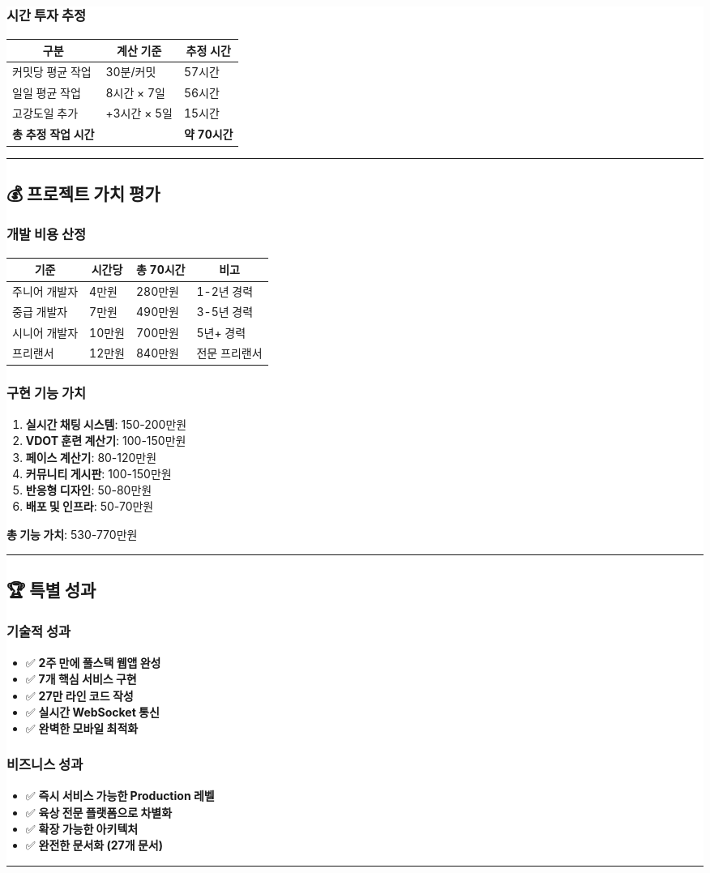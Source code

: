 ### 시간 투자 추정
| 구분 | 계산 기준 | 추정 시간 |
|------|----------|-----------|
| 커밋당 평균 작업 | 30분/커밋 | 57시간 |
| 일일 평균 작업 | 8시간 × 7일 | 56시간 |
| 고강도일 추가 | +3시간 × 5일 | 15시간 |
| **총 추정 작업 시간** | | **약 70시간** |

---

## 💰 프로젝트 가치 평가

### 개발 비용 산정
| 기준 | 시간당 | 총 70시간 | 비고 |
|------|--------|-----------|------|
| 주니어 개발자 | 4만원 | 280만원 | 1-2년 경력 |
| 중급 개발자 | 7만원 | 490만원 | 3-5년 경력 |
| 시니어 개발자 | 10만원 | 700만원 | 5년+ 경력 |
| 프리랜서 | 12만원 | 840만원 | 전문 프리랜서 |

### 구현 기능 가치
1. **실시간 채팅 시스템**: 150-200만원
2. **VDOT 훈련 계산기**: 100-150만원
3. **페이스 계산기**: 80-120만원
4. **커뮤니티 게시판**: 100-150만원
5. **반응형 디자인**: 50-80만원
6. **배포 및 인프라**: 50-70만원

**총 기능 가치**: 530-770만원

---

## 🏆 특별 성과

### 기술적 성과
- ✅ **2주 만에 풀스택 웹앱 완성**
- ✅ **7개 핵심 서비스 구현**
- ✅ **27만 라인 코드 작성**
- ✅ **실시간 WebSocket 통신**
- ✅ **완벽한 모바일 최적화**

### 비즈니스 성과
- ✅ **즉시 서비스 가능한 Production 레벨**
- ✅ **육상 전문 플랫폼으로 차별화**
- ✅ **확장 가능한 아키텍처**
- ✅ **완전한 문서화 (27개 문서)**

---